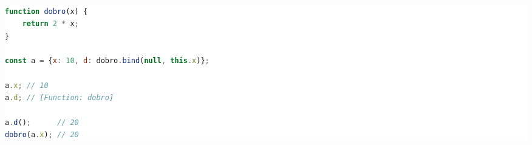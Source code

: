 ```javascript
function dobro(x) {
    return 2 * x;
}

const a = {x: 10, d: dobro.bind(null, this.x)};
 
a.x; // 10
a.d; // [Function: dobro]

a.d();      // 20
dobro(a.x); // 20
```

